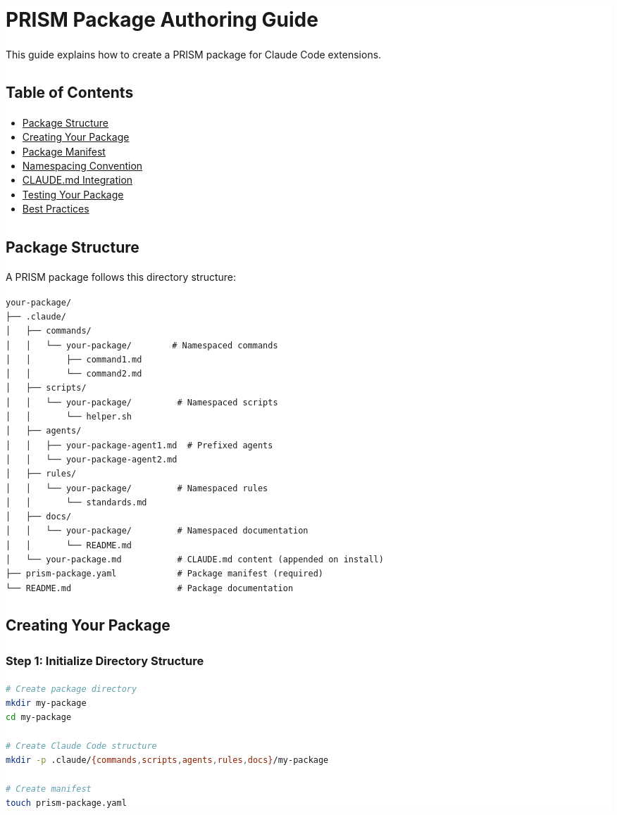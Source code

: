 # PRISM Package Authoring Guide

This guide explains how to create a PRISM package for Claude Code extensions.

## Table of Contents
- [Package Structure](#package-structure)
- [Creating Your Package](#creating-your-package)
- [Package Manifest](#package-manifest)
- [Namespacing Convention](#namespacing-convention)
- [CLAUDE.md Integration](#claudemd-integration)
- [Testing Your Package](#testing-your-package)
- [Best Practices](#best-practices)

## Package Structure

A PRISM package follows this directory structure:

```
your-package/
├── .claude/
│   ├── commands/
│   │   └── your-package/        # Namespaced commands
│   │       ├── command1.md
│   │       └── command2.md
│   ├── scripts/
│   │   └── your-package/         # Namespaced scripts
│   │       └── helper.sh
│   ├── agents/
│   │   ├── your-package-agent1.md  # Prefixed agents
│   │   └── your-package-agent2.md
│   ├── rules/
│   │   └── your-package/         # Namespaced rules
│   │       └── standards.md
│   ├── docs/
│   │   └── your-package/         # Namespaced documentation
│   │       └── README.md
│   └── your-package.md           # CLAUDE.md content (appended on install)
├── prism-package.yaml            # Package manifest (required)
└── README.md                     # Package documentation
```

## Creating Your Package

### Step 1: Initialize Directory Structure

```bash
# Create package directory
mkdir my-package
cd my-package

# Create Claude Code structure
mkdir -p .claude/{commands,scripts,agents,rules,docs}/my-package

# Create manifest
touch prism-package.yaml
```
